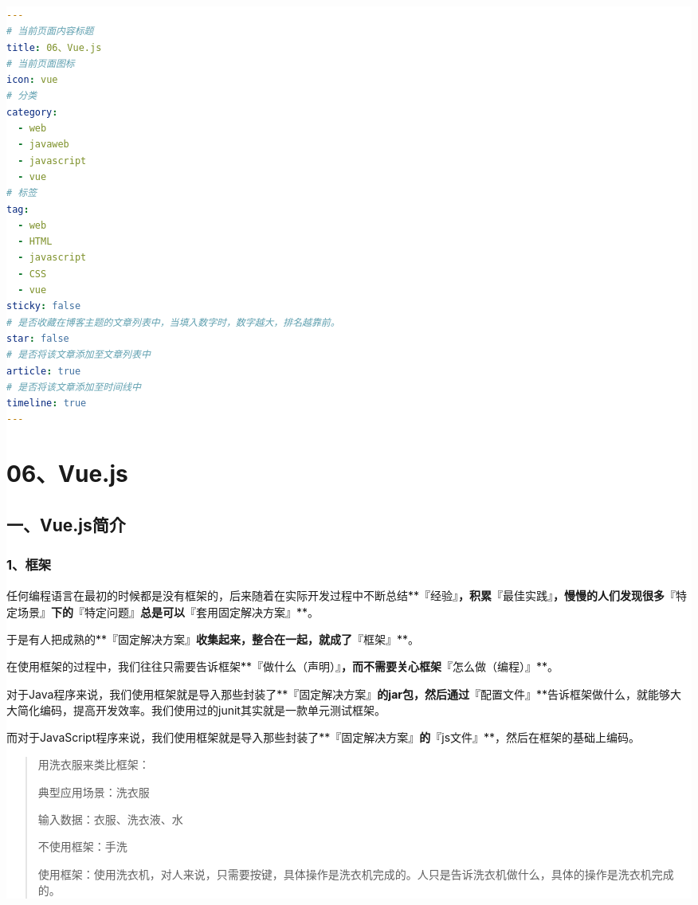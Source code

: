 ```yaml
---
# 当前页面内容标题
title: 06、Vue.js
# 当前页面图标
icon: vue
# 分类
category:
  - web
  - javaweb
  - javascript
  - vue
# 标签
tag:
  - web
  - HTML
  - javascript
  - CSS
  - vue
sticky: false
# 是否收藏在博客主题的文章列表中，当填入数字时，数字越大，排名越靠前。
star: false
# 是否将该文章添加至文章列表中
article: true
# 是否将该文章添加至时间线中
timeline: true
---
```


# 06、Vue.js

## 一、Vue.js简介

### 1、框架

任何编程语言在最初的时候都是没有框架的，后来随着在实际开发过程中不断总结**『经验』**，积累**『最佳实践』**，慢慢的人们发现很多**『特定场景』**下的**『特定问题』**总是可以**『套用固定解决方案』**。

于是有人把成熟的**『固定解决方案』**收集起来，整合在一起，就成了**『框架』**。

在使用框架的过程中，我们往往只需要告诉框架**『做什么（声明）』**，而不需要关心框架**『怎么做（编程）』**。

对于Java程序来说，我们使用框架就是导入那些封装了**『固定解决方案』**的jar包，然后通过**『配置文件』**告诉框架做什么，就能够大大简化编码，提高开发效率。我们使用过的junit其实就是一款单元测试框架。

而对于JavaScript程序来说，我们使用框架就是导入那些封装了**『固定解决方案』**的**『js文件』**，然后在框架的基础上编码。

> 用洗衣服来类比框架：
>
> 典型应用场景：洗衣服
>
> 输入数据：衣服、洗衣液、水
>
> 不使用框架：手洗
>
> 使用框架：使用洗衣机，对人来说，只需要按键，具体操作是洗衣机完成的。人只是告诉洗衣机做什么，具体的操作是洗衣机完成的。
